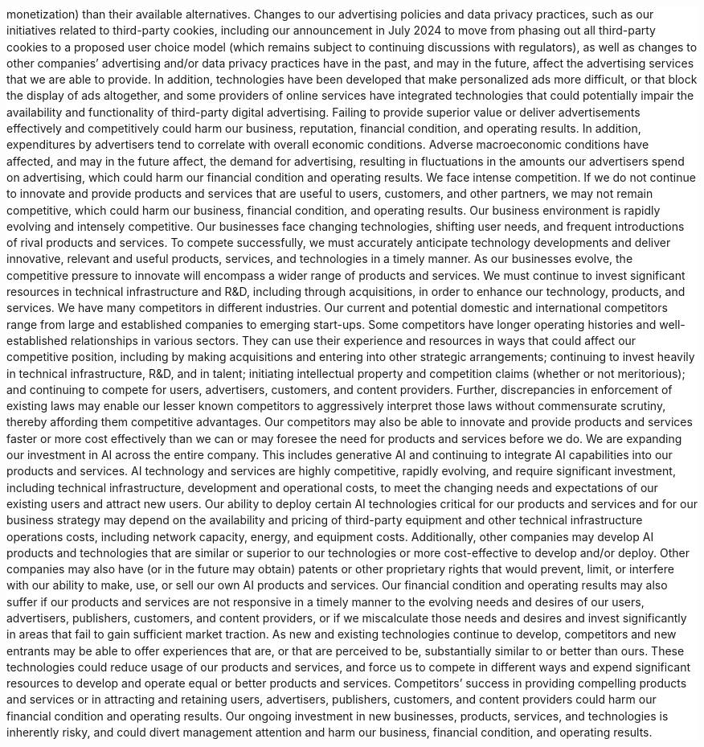 monetization) than their available alternatives. Changes to our advertising policies and data privacy practices, such as our initiatives related to third-party cookies, including our announcement in July 2024 to move from phasing out all third-party cookies to a proposed user choice model (which remains subject to continuing discussions with regulators), as well as changes to other companies’ advertising and/or data privacy practices have in the past, and may in the future, affect the advertising services that we are able to provide. In addition, technologies have been developed that make personalized ads more difficult, or that block the display of ads altogether, and some providers of online services have integrated technologies that could potentially impair the availability and functionality of third-party digital advertising. Failing to provide superior value or deliver advertisements effectively and competitively could harm our business, reputation, financial condition, and operating results.
In addition, expenditures by advertisers tend to correlate with overall economic conditions. Adverse macroeconomic conditions have affected, and may in the future affect, the demand for advertising, resulting in fluctuations in the amounts our advertisers spend on advertising, which could harm our financial condition and operating results.
We face intense competition. If we do not continue to innovate and provide products and services that are useful to users, customers, and other partners, we may not remain competitive, which could harm our business, financial condition, and operating results.
Our business environment is rapidly evolving and intensely competitive. Our businesses face changing technologies, shifting user needs, and frequent introductions of rival products and services. To compete successfully, we must accurately anticipate technology developments and deliver innovative, relevant and useful products, services, and technologies in a timely manner. As our businesses evolve, the competitive pressure to innovate will encompass a wider range of products and services. We must continue to invest significant resources in technical infrastructure and R&D, including through acquisitions, in order to enhance our technology, products, and services.
We have many competitors in different industries. Our current and potential domestic and international competitors range from large and established companies to emerging start-ups. Some competitors have longer operating histories and well-established relationships in various sectors. They can use their experience and resources in ways that could affect our competitive position, including by making acquisitions and entering into other strategic arrangements; continuing to invest heavily in technical infrastructure, R&D, and in talent; initiating intellectual property and competition claims (whether or not meritorious); and continuing to compete for users, advertisers, customers, and content providers. Further, discrepancies in enforcement of existing laws may enable our lesser known competitors to aggressively interpret those laws without commensurate scrutiny, thereby affording them competitive advantages. Our competitors may also be able to innovate and provide products and services faster or more cost effectively than we can or may foresee the need for products and services before we do.
We are expanding our investment in AI across the entire company. This includes generative AI and continuing to integrate AI capabilities into our products and services. AI technology and services are highly competitive, rapidly evolving, and require significant investment, including technical infrastructure, development and operational costs, to meet the changing needs and expectations of our existing users and attract new users. Our ability to deploy certain AI technologies critical for our products and services and for our business strategy may depend on the availability and pricing of third-party equipment and other technical infrastructure operations costs, including network capacity, energy, and equipment costs. Additionally, other companies may develop AI products and technologies that are similar or superior to our technologies or more cost-effective to develop and/or deploy. Other companies may also have (or in the future may obtain) patents or other proprietary rights that would prevent, limit, or interfere with our ability to make, use, or sell our own AI products and services.
Our financial condition and operating results may also suffer if our products and services are not responsive in a timely manner to the evolving needs and desires of our users, advertisers, publishers, customers, and content providers, or if we miscalculate those needs and desires and invest significantly in areas that fail to gain sufficient market traction. As new and existing technologies continue to develop, competitors and new entrants may be able to offer experiences that are, or that are perceived to be, substantially similar to or better than ours. These technologies could reduce usage of our products and services, and force us to compete in different ways and expend significant resources to develop and operate equal or better products and services. Competitors’ success in providing compelling products and services or in attracting and retaining users, advertisers, publishers, customers, and content providers could harm our financial condition and operating results.
Our ongoing investment in new businesses, products, services, and technologies is inherently risky, and could divert management attention and harm our business, financial condition, and operating results.